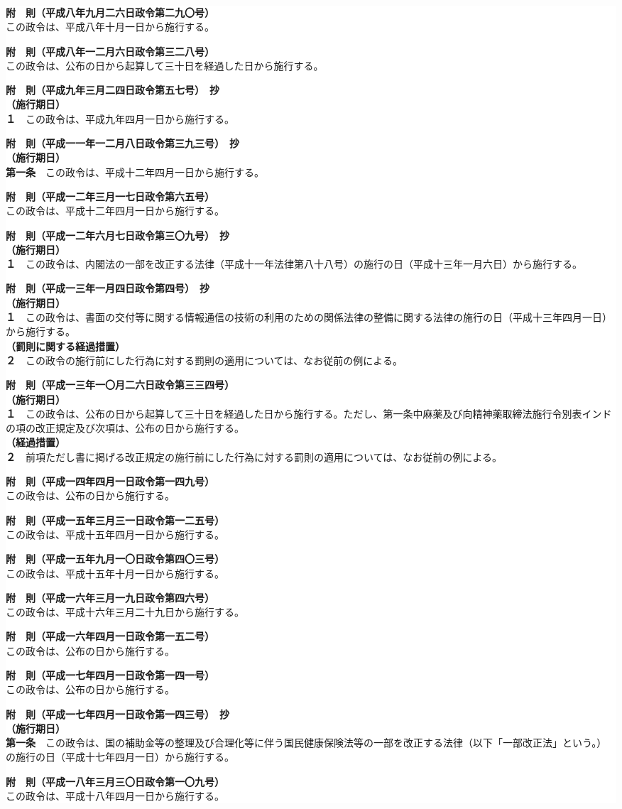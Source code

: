 **附　則（平成八年九月二六日政令第二九〇号）**  
この政令は、平成八年十月一日から施行する。  
  
**附　則（平成八年一二月六日政令第三二八号）**  
この政令は、公布の日から起算して三十日を経過した日から施行する。  
  
**附　則（平成九年三月二四日政令第五七号）　抄**  
**（施行期日）**  
**１**　この政令は、平成九年四月一日から施行する。  
  
**附　則（平成一一年一二月八日政令第三九三号）　抄**  
**（施行期日）**  
**第一条**　この政令は、平成十二年四月一日から施行する。  
  
**附　則（平成一二年三月一七日政令第六五号）**  
この政令は、平成十二年四月一日から施行する。  
  
**附　則（平成一二年六月七日政令第三〇九号）　抄**  
**（施行期日）**  
**１**　この政令は、内閣法の一部を改正する法律（平成十一年法律第八十八号）の施行の日（平成十三年一月六日）から施行する。  
  
**附　則（平成一三年一月四日政令第四号）　抄**  
**（施行期日）**  
**１**　この政令は、書面の交付等に関する情報通信の技術の利用のための関係法律の整備に関する法律の施行の日（平成十三年四月一日）から施行する。  
**（罰則に関する経過措置）**  
**２**　この政令の施行前にした行為に対する罰則の適用については、なお従前の例による。  
  
**附　則（平成一三年一〇月二六日政令第三三四号）**  
**（施行期日）**  
**１**　この政令は、公布の日から起算して三十日を経過した日から施行する。ただし、第一条中麻薬及び向精神薬取締法施行令別表インドの項の改正規定及び次項は、公布の日から施行する。  
**（経過措置）**  
**２**　前項ただし書に掲げる改正規定の施行前にした行為に対する罰則の適用については、なお従前の例による。  
  
**附　則（平成一四年四月一日政令第一四九号）**  
この政令は、公布の日から施行する。  
  
**附　則（平成一五年三月三一日政令第一二五号）**  
この政令は、平成十五年四月一日から施行する。  
  
**附　則（平成一五年九月一〇日政令第四〇三号）**  
この政令は、平成十五年十月一日から施行する。  
  
**附　則（平成一六年三月一九日政令第四六号）**  
この政令は、平成十六年三月二十九日から施行する。  
  
**附　則（平成一六年四月一日政令第一五二号）**  
この政令は、公布の日から施行する。  
  
**附　則（平成一七年四月一日政令第一四一号）**  
この政令は、公布の日から施行する。  
  
**附　則（平成一七年四月一日政令第一四三号）　抄**  
**（施行期日）**  
**第一条**　この政令は、国の補助金等の整理及び合理化等に伴う国民健康保険法等の一部を改正する法律（以下「一部改正法」という。）の施行の日（平成十七年四月一日）から施行する。  
  
**附　則（平成一八年三月三〇日政令第一〇九号）**  
この政令は、平成十八年四月一日から施行する。  
  